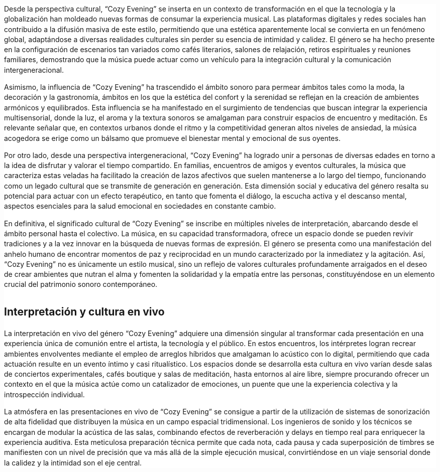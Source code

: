 Desde la perspectiva cultural, “Cozy Evening” se inserta en un contexto de transformación en el que la tecnología y la globalización han moldeado nuevas formas de consumar la experiencia musical. Las plataformas digitales y redes sociales han contribuido a la difusión masiva de este estilo, permitiendo que una estética aparentemente local se convierta en un fenómeno global, adaptándose a diversas realidades culturales sin perder su esencia de intimidad y calidez. El género se ha hecho presente en la configuración de escenarios tan variados como cafés literarios, salones de relajación, retiros espirituales y reuniones familiares, demostrando que la música puede actuar como un vehículo para la integración cultural y la comunicación intergeneracional.  

Asimismo, la influencia de “Cozy Evening” ha trascendido el ámbito sonoro para permear ámbitos tales como la moda, la decoración y la gastronomía, ámbitos en los que la estética del confort y la serenidad se reflejan en la creación de ambientes armónicos y equilibrados. Esta influencia se ha manifestado en el surgimiento de tendencias que buscan integrar la experiencia multisensorial, donde la luz, el aroma y la textura sonoros se amalgaman para construir espacios de encuentro y meditación. Es relevante señalar que, en contextos urbanos donde el ritmo y la competitividad generan altos niveles de ansiedad, la música acogedora se erige como un bálsamo que promueve el bienestar mental y emocional de sus oyentes.  

Por otro lado, desde una perspectiva intergeneracional, “Cozy Evening” ha logrado unir a personas de diversas edades en torno a la idea de disfrutar y valorar el tiempo compartido. En familias, encuentros de amigos y eventos culturales, la música que caracteriza estas veladas ha facilitado la creación de lazos afectivos que suelen mantenerse a lo largo del tiempo, funcionando como un legado cultural que se transmite de generación en generación. Esta dimensión social y educativa del género resalta su potencial para actuar con un efecto terapéutico, en tanto que fomenta el diálogo, la escucha activa y el descanso mental, aspectos esenciales para la salud emocional en sociedades en constante cambio.  

En definitiva, el significado cultural de “Cozy Evening” se inscribe en múltiples niveles de interpretación, abarcando desde el ámbito personal hasta el colectivo. La música, en su capacidad transformadora, ofrece un espacio donde se pueden revivir tradiciones y a la vez innovar en la búsqueda de nuevas formas de expresión. El género se presenta como una manifestación del anhelo humano de encontrar momentos de paz y reciprocidad en un mundo caracterizado por la inmediatez y la agitación. Así, “Cozy Evening” no es únicamente un estilo musical, sino un reflejo de valores culturales profundamente arraigados en el deseo de crear ambientes que nutran el alma y fomenten la solidaridad y la empatía entre las personas, constituyéndose en un elemento crucial del patrimonio sonoro contemporáneo.


## Interpretación y cultura en vivo

La interpretación en vivo del género “Cozy Evening” adquiere una dimensión singular al transformar cada presentación en una experiencia única de comunión entre el artista, la tecnología y el público. En estos encuentros, los intérpretes logran recrear ambientes envolventes mediante el empleo de arreglos híbridos que amalgaman lo acústico con lo digital, permitiendo que cada actuación resulte en un evento íntimo y casi ritualístico. Los espacios donde se desarrolla esta cultura en vivo varían desde salas de conciertos experimentales, cafés boutique y salas de meditación, hasta entornos al aire libre, siempre procurando ofrecer un contexto en el que la música actúe como un catalizador de emociones, un puente que une la experiencia colectiva y la introspección individual.  

La atmósfera en las presentaciones en vivo de “Cozy Evening” se consigue a partir de la utilización de sistemas de sonorización de alta fidelidad que distribuyen la música en un campo espacial tridimensional. Los ingenieros de sonido y los técnicos se encargan de modular la acústica de las salas, combinando efectos de reverberación y delays en tiempo real para enriquecer la experiencia auditiva. Esta meticulosa preparación técnica permite que cada nota, cada pausa y cada superposición de timbres se manifiesten con un nivel de precisión que va más allá de la simple ejecución musical, convirtiéndose en un viaje sensorial donde la calidez y la intimidad son el eje central.  
